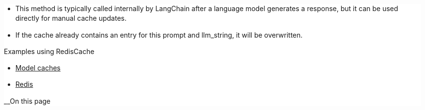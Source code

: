   * This method is typically called internally by LangChain after a language model generates a response, but it can be used directly for manual cache updates.

  * If the cache already contains an entry for this prompt and llm\_string, it will be overwritten.

Examples using RedisCache

  * [Model caches](https://python.langchain.com/docs/integrations/llm_caching/)

  * [Redis](https://python.langchain.com/docs/integrations/providers/redis/)

__On this page